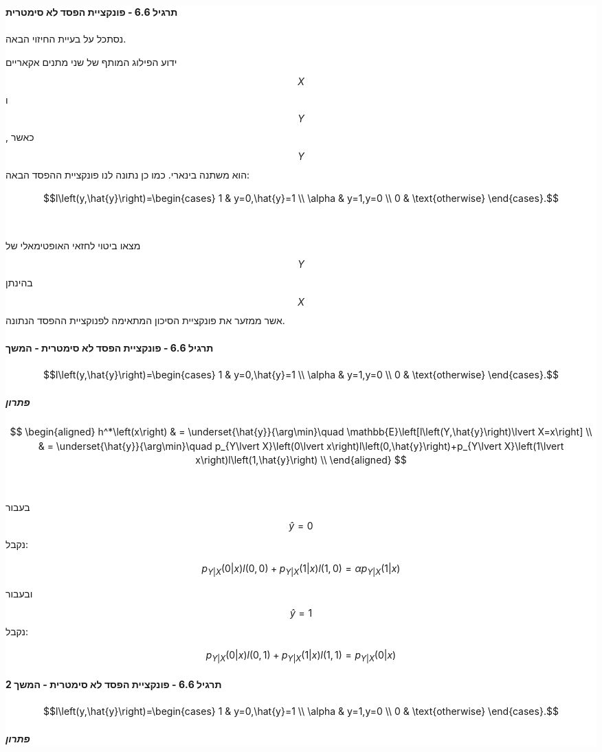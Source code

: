 </section><section markdown="1">

#### תרגיל 6.6 - פונקציית הפסד לא סימטרית

נסתכל על בעיית החיזוי הבאה.

ידוע הפילוג המותף של שני מתנים אקאריים $$X$$ ו $$Y$$, כאשר $$Y$$ הוא משתנה בינארי. כמו כן נתונה לנו פונקציית ההפסד הבאה:

$$l\left(y,\hat{y}\right)=\begin{cases} 1 & y=0,\hat{y}=1 \\ \alpha & y=1,y=0 \\ 0 & \text{otherwise} \end{cases}.$$

<br>

מצאו ביטוי לחזאי האופטימאלי של $$Y$$ בהינתן $$X$$ אשר ממזער את פונקציית הסיכון המתאימה לפנוקציית ההפסד הנתונה.

</section><section markdown="1">

#### תרגיל 6.6 - פונקציית הפסד לא סימטרית - המשך

$$l\left(y,\hat{y}\right)=\begin{cases} 1 & y=0,\hat{y}=1 \\ \alpha & y=1,y=0 \\ 0 & \text{otherwise} \end{cases}.$$

##### פתרון

$$
\begin{aligned}
h^*\left(x\right)
& = \underset{\hat{y}}{\arg\min}\quad \mathbb{E}\left[l\left(Y,\hat{y}\right)\lvert X=x\right] \\
& = \underset{\hat{y}}{\arg\min}\quad p_{Y\lvert X}\left(0\lvert x\right)l\left(0,\hat{y}\right)+p_{Y\lvert X}\left(1\lvert x\right)l\left(1,\hat{y}\right) \\
\end{aligned}
$$

<br>

בעבור $$\hat{y}=0$$ נקבל:

$$
p_{Y\lvert X}\left(0\lvert x\right)l\left(0,0\right)+p_{Y\lvert X}\left(1\lvert x\right)l\left(1,0\right)=\alpha p_{Y\lvert X}\left(1\lvert x\right)
$$

ובעבור $$\hat{y}=1$$ נקבל:

$$
p_{Y\lvert X}\left(0\lvert x\right)l\left(0,1\right)+p_{Y\lvert X}\left(1\lvert x\right)l\left(1,1\right)=p_{Y\lvert X}\left(0\lvert x\right)
$$

</section><section markdown="1">

#### תרגיל 6.6 - פונקציית הפסד לא סימטרית - המשך 2

$$l\left(y,\hat{y}\right)=\begin{cases} 1 & y=0,\hat{y}=1 \\ \alpha & y=1,y=0 \\ 0 & \text{otherwise} \end{cases}.$$

##### פתרון
